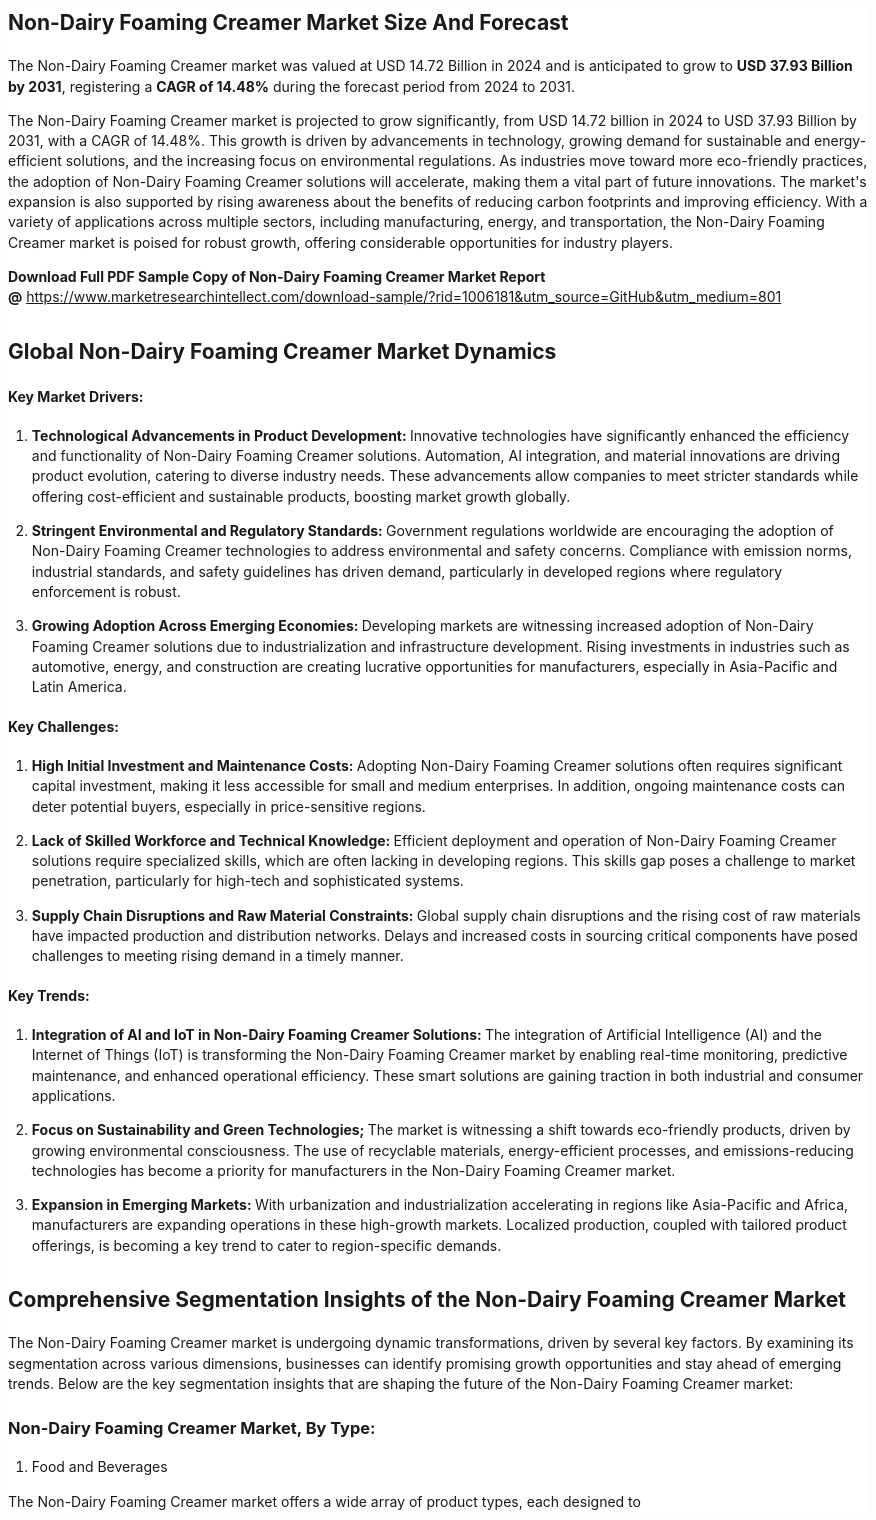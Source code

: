 <h2>Non-Dairy Foaming Creamer Market Size And Forecast</h2><p>The Non-Dairy Foaming Creamer market was valued at USD 14.72 Billion in 2024 and is anticipated to grow to <strong>USD 37.93 Billion by 2031</strong>, registering a <strong>CAGR of 14.48%</strong> during the forecast period from 2024 to 2031.</p><p>The Non-Dairy Foaming Creamer market is projected to grow significantly, from USD 14.72 billion in 2024 to USD 37.93 Billion by 2031, with a CAGR of 14.48%. This growth is driven by advancements in technology, growing demand for sustainable and energy-efficient solutions, and the increasing focus on environmental regulations. As industries move toward more eco-friendly practices, the adoption of Non-Dairy Foaming Creamer solutions will accelerate, making them a vital part of future innovations. The market's expansion is also supported by rising awareness about the benefits of reducing carbon footprints and improving efficiency. With a variety of applications across multiple sectors, including manufacturing, energy, and transportation, the Non-Dairy Foaming Creamer market is poised for robust growth, offering considerable opportunities for industry players.</p><p><strong>Download Full PDF Sample Copy of Non-Dairy Foaming Creamer Market Report @</strong>&nbsp;<a href="https://www.marketresearchintellect.com/download-sample/?rid=1006181&amp;utm_source=GitHub&amp;utm_medium=801">https://www.marketresearchintellect.com/download-sample/?rid=1006181&amp;utm_source=GitHub&amp;utm_medium=801</a></p><h2>Global Non-Dairy Foaming Creamer Market Dynamics</h2><h4><strong>Key Market Drivers:</strong></h4><ol><li><p><strong>Technological Advancements in Product Development:&nbsp;</strong>Innovative technologies have significantly enhanced the efficiency and functionality of Non-Dairy Foaming Creamer solutions. Automation, AI integration, and material innovations are driving product evolution, catering to diverse industry needs. These advancements allow companies to meet stricter standards while offering cost-efficient and sustainable products, boosting market growth globally.</p></li><li><p><strong>Stringent Environmental and Regulatory Standards:&nbsp;</strong>Government regulations worldwide are encouraging the adoption of Non-Dairy Foaming Creamer technologies to address environmental and safety concerns. Compliance with emission norms, industrial standards, and safety guidelines has driven demand, particularly in developed regions where regulatory enforcement is robust.</p></li><li><p><strong>Growing Adoption Across Emerging Economies:&nbsp;</strong>Developing markets are witnessing increased adoption of Non-Dairy Foaming Creamer solutions due to industrialization and infrastructure development. Rising investments in industries such as automotive, energy, and construction are creating lucrative opportunities for manufacturers, especially in Asia-Pacific and Latin America.</p></li></ol><h4><strong>Key Challenges:</strong></h4><ol><li><p><strong>High Initial Investment and Maintenance Costs:&nbsp;</strong>Adopting Non-Dairy Foaming Creamer solutions often requires significant capital investment, making it less accessible for small and medium enterprises. In addition, ongoing maintenance costs can deter potential buyers, especially in price-sensitive regions.</p></li><li><p><strong>Lack of Skilled Workforce and Technical Knowledge:&nbsp;</strong>Efficient deployment and operation of Non-Dairy Foaming Creamer solutions require specialized skills, which are often lacking in developing regions. This skills gap poses a challenge to market penetration, particularly for high-tech and sophisticated systems.</p></li><li><p><strong>Supply Chain Disruptions and Raw Material Constraints:&nbsp;</strong>Global supply chain disruptions and the rising cost of raw materials have impacted production and distribution networks. Delays and increased costs in sourcing critical components have posed challenges to meeting rising demand in a timely manner.</p></li></ol><h4><strong>Key Trends:</strong></h4><ol><li><p><strong>Integration of AI and IoT in Non-Dairy Foaming Creamer Solutions:&nbsp;</strong>The integration of Artificial Intelligence (AI) and the Internet of Things (IoT) is transforming the Non-Dairy Foaming Creamer market by enabling real-time monitoring, predictive maintenance, and enhanced operational efficiency. These smart solutions are gaining traction in both industrial and consumer applications.</p></li><li><p><strong>Focus on Sustainability and Green Technologies;&nbsp;</strong>The market is witnessing a shift towards eco-friendly products, driven by growing environmental consciousness. The use of recyclable materials, energy-efficient processes, and emissions-reducing technologies has become a priority for manufacturers in the Non-Dairy Foaming Creamer market.</p></li><li><p><strong>Expansion in Emerging Markets:&nbsp;</strong>With urbanization and industrialization accelerating in regions like Asia-Pacific and Africa, manufacturers are expanding operations in these high-growth markets. Localized production, coupled with tailored product offerings, is becoming a key trend to cater to region-specific demands.</p></li></ol><div class="article-main__content" data-test-id="publishing-text-block"><h2>Comprehensive Segmentation Insights of the Non-Dairy Foaming Creamer Market</h2><p>The Non-Dairy Foaming Creamer market is undergoing dynamic transformations, driven by several key factors. By examining its segmentation across various dimensions, businesses can identify promising growth opportunities and stay ahead of emerging trends. Below are the key segmentation insights that are shaping the future of the Non-Dairy Foaming Creamer market:</p><h3><strong>Non-Dairy Foaming Creamer Market, By Type:<br /></strong></h3><ol><li>Food and Beverages</li></ol><p>The Non-Dairy Foaming Creamer market offers a wide array of product types, each designed to